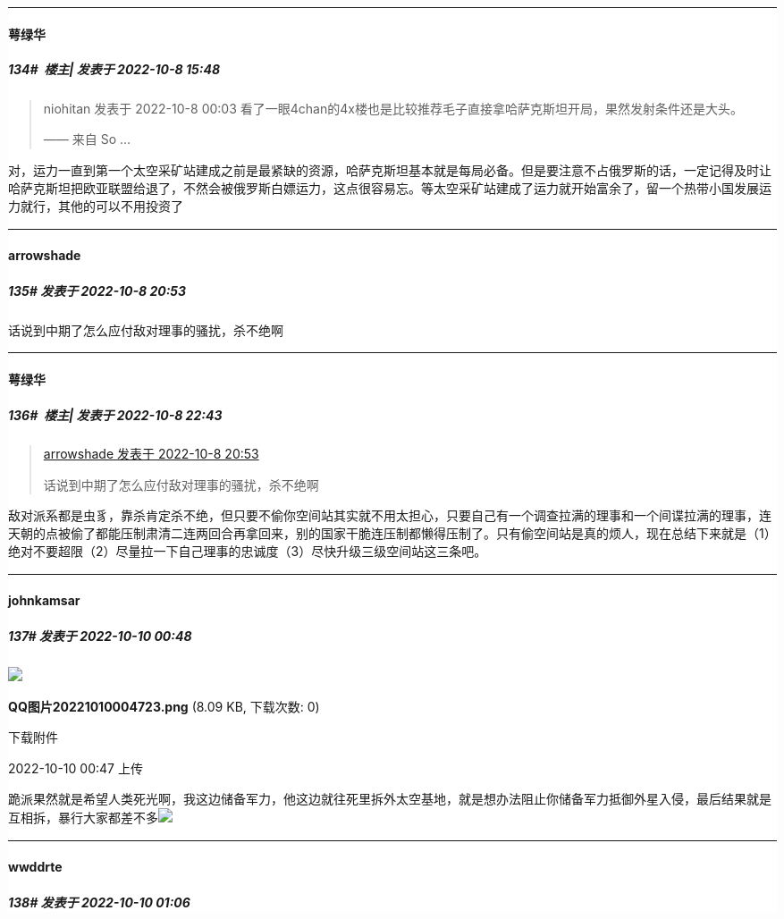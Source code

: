 *****

####  萼绿华  
##### 134#         楼主| 发表于 2022-10-8 15:48

<blockquote>niohitan 发表于 2022-10-8 00:03
看了一眼4chan的4x楼也是比较推荐毛子直接拿哈萨克斯坦开局，果然发射条件还是大头。

—— 来自 So ...</blockquote>
对，运力一直到第一个太空采矿站建成之前是最紧缺的资源，哈萨克斯坦基本就是每局必备。但是要注意不占俄罗斯的话，一定记得及时让哈萨克斯坦把欧亚联盟给退了，不然会被俄罗斯白嫖运力，这点很容易忘。等太空采矿站建成了运力就开始富余了，留一个热带小国发展运力就行，其他的可以不用投资了



*****

####  arrowshade  
##### 135#       发表于 2022-10-8 20:53

话说到中期了怎么应付敌对理事的骚扰，杀不绝啊



*****

####  萼绿华  
##### 136#         楼主| 发表于 2022-10-8 22:43

<blockquote><a href="httphttps://bbs.saraba1st.com/2b/forum.php?mod=redirect&amp;goto=findpost&amp;pid=57816810&amp;ptid=2076238" target="_blank">arrowshade 发表于 2022-10-8 20:53</a>

话说到中期了怎么应付敌对理事的骚扰，杀不绝啊</blockquote>
敌对派系都是虫豸，靠杀肯定杀不绝，但只要不偷你空间站其实就不用太担心，只要自己有一个调查拉满的理事和一个间谍拉满的理事，连天朝的点被偷了都能压制肃清二连两回合再拿回来，别的国家干脆连压制都懒得压制了。只有偷空间站是真的烦人，现在总结下来就是（1）绝对不要超限（2）尽量拉一下自己理事的忠诚度（3）尽快升级三级空间站这三条吧。



*****

####  johnkamsar  
##### 137#       发表于 2022-10-10 00:48

<img src="https://img.saraba1st.com/forum/202210/10/004737dqn2qllulf8kn0lq.png" referrerpolicy="no-referrer">

<strong>QQ图片20221010004723.png</strong> (8.09 KB, 下载次数: 0)

下载附件

2022-10-10 00:47 上传

跪派果然就是希望人类死光啊，我这边储备军力，他这边就往死里拆外太空基地，就是想办法阻止你储备军力抵御外星入侵，最后结果就是互相拆，暴行大家都差不多<img src="https://static.saraba1st.com/image/smiley/face2017/066.png" referrerpolicy="no-referrer">



*****

####  wwddrte  
##### 138#       发表于 2022-10-10 01:06
